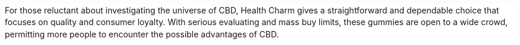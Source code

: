 For those reluctant about investigating the universe of CBD, Health Charm gives a straightforward and dependable choice that focuses on quality and consumer loyalty. With serious evaluating and mass buy limits, these gummies are open to a wide crowd, permitting more people to encounter the possible advantages of CBD.
